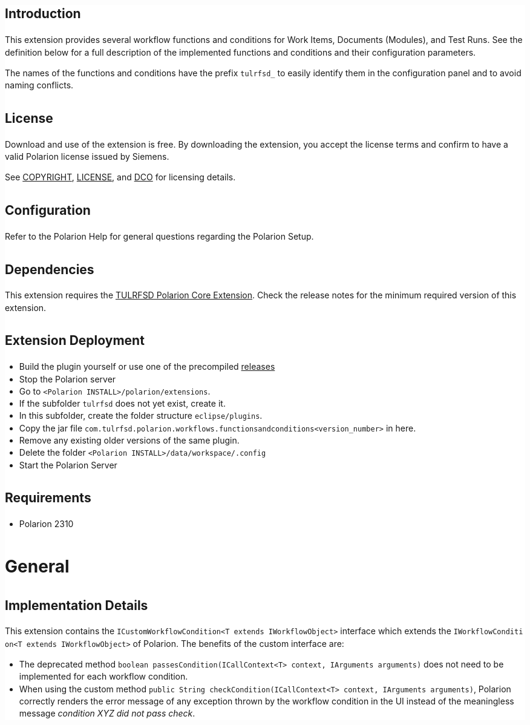 ## Introduction

This extension provides several workflow functions and conditions for Work Items, Documents (Modules), and Test Runs. See the definition below for a full description of the implemented functions and conditions and their configuration parameters.

The names of the functions and conditions have the prefix `tulrfsd_` to easily identify them in the configuration panel and to avoid naming conflicts.

## License

Download and use of the extension is free. By downloading the extension, you accept the license terms and confirm to have a valid Polarion license issued by Siemens.

See [COPYRIGHT](COPYRIGHT), [LICENSE](LICENSE), and [DCO](DCO) for licensing details.

## Configuration
Refer to the Polarion Help for general questions regarding the Polarion Setup.

## Dependencies

This extension requires the [TULRFSD Polarion Core Extension](../../../../com.tulrfsd.polarion.core). Check the release notes for the minimum required version of this extension.

## Extension Deployment
 - Build the plugin yourself or use one of the precompiled [releases](../../releases)
 - Stop the Polarion server
 - Go to `<Polarion INSTALL>/polarion/extensions`.
 - If the subfolder `tulrfsd` does not yet exist, create it.
 - In this subfolder, create the folder structure `eclipse/plugins`.
 - Copy the jar file `com.tulrfsd.polarion.workflows.functionsandconditions<version_number>` in here.
 - Remove any existing older versions of the same plugin.
 - Delete the folder `<Polarion INSTALL>/data/workspace/.config`
 - Start the Polarion Server

## Requirements
- Polarion 2310

# General

## Implementation Details

This extension contains the `ICustomWorkflowCondition<T extends IWorkflowObject>` interface which extends the `IWorkflowCondition<T extends IWorkflowObject>` of Polarion. The benefits of the custom interface are:
- The deprecated method `boolean passesCondition(ICallContext<T> context, IArguments arguments)` does not need to be implemented for each workflow condition.
- When using the custom method `public String checkCondition(ICallContext<T> context, IArguments arguments)`, Polarion correctly renders the error message of any exception thrown by the workflow condition in the UI instead of the meaningless message *condition XYZ did not pass check*.
